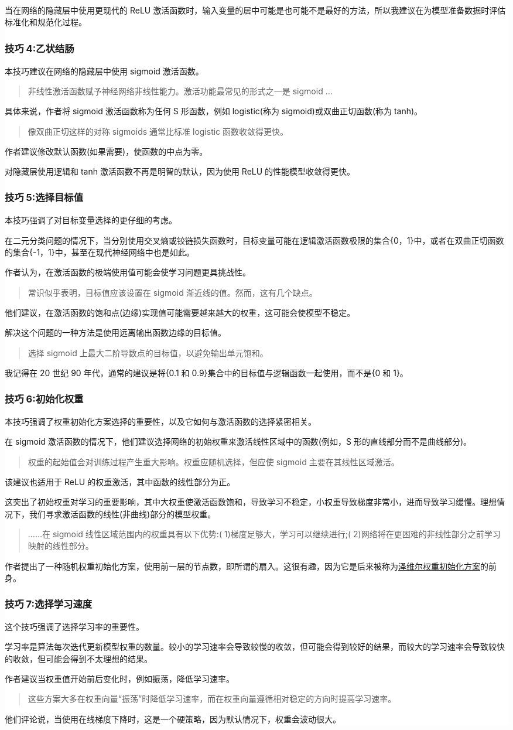 当在网络的隐藏层中使用更现代的 ReLU 激活函数时，输入变量的居中可能是也可能不是最好的方法，所以我建议在为模型准备数据时评估标准化和规范化过程。

### 技巧 4:乙状结肠

本技巧建议在网络的隐藏层中使用 sigmoid 激活函数。

> 非线性激活函数赋予神经网络非线性能力。激活功能最常见的形式之一是 sigmoid …

具体来说，作者将 sigmoid 激活函数称为任何 S 形函数，例如 logistic(称为 sigmoid)或双曲正切函数(称为 tanh)。

> 像双曲正切这样的对称 sigmoids 通常比标准 logistic 函数收敛得更快。

作者建议修改默认函数(如果需要)，使函数的中点为零。

对隐藏层使用逻辑和 tanh 激活函数不再是明智的默认，因为使用 ReLU 的性能模型收敛得更快。

### 技巧 5:选择目标值

本技巧强调了对目标变量选择的更仔细的考虑。

在二元分类问题的情况下，当分别使用交叉熵或铰链损失函数时，目标变量可能在逻辑激活函数极限的集合{0，1}中，或者在双曲正切函数的集合{-1，1}中，甚至在现代神经网络中也是如此。

作者认为，在激活函数的极端使用值可能会使学习问题更具挑战性。

> 常识似乎表明，目标值应该设置在 sigmoid 渐近线的值。然而，这有几个缺点。

他们建议，在激活函数的饱和点(边缘)实现值可能需要越来越大的权重，这可能会使模型不稳定。

解决这个问题的一种方法是使用远离输出函数边缘的目标值。

> 选择 sigmoid 上最大二阶导数点的目标值，以避免输出单元饱和。

我记得在 20 世纪 90 年代，通常的建议是将{0.1 和 0.9}集合中的目标值与逻辑函数一起使用，而不是{0 和 1}。

### 技巧 6:初始化权重

本技巧强调了权重初始化方案选择的重要性，以及它如何与激活函数的选择紧密相关。

在 sigmoid 激活函数的情况下，他们建议选择网络的初始权重来激活线性区域中的函数(例如，S 形的直线部分而不是曲线部分)。

> 权重的起始值会对训练过程产生重大影响。权重应随机选择，但应使 sigmoid 主要在其线性区域激活。

该建议也适用于 ReLU 的权重激活，其中函数的线性部分为正。

这突出了初始权重对学习的重要影响，其中大权重使激活函数饱和，导致学习不稳定，小权重导致梯度非常小，进而导致学习缓慢。理想情况下，我们寻求激活函数的线性(非曲线)部分的模型权重。

> ……在 sigmoid 线性区域范围内的权重具有以下优势:( 1)梯度足够大，学习可以继续进行;( 2)网络将在更困难的非线性部分之前学习映射的线性部分。

作者提出了一种随机权重初始化方案，使用前一层的节点数，即所谓的扇入。这很有趣，因为它是后来被称为[泽维尔权重初始化方案](http://proceedings.mlr.press/v9/glorot10a/glorot10a.pdf)的前身。

### 技巧 7:选择学习速度

这个技巧强调了选择学习率的重要性。

学习率是算法每次迭代更新模型权重的数量。较小的学习速率会导致较慢的收敛，但可能会得到较好的结果，而较大的学习速率会导致较快的收敛，但可能会得到不太理想的结果。

作者建议当权重值开始前后变化时，例如振荡，降低学习速率。

> 这些方案大多在权重向量“振荡”时降低学习速率，而在权重向量遵循相对稳定的方向时提高学习速率。

他们评论说，当使用在线梯度下降时，这是一个硬策略，因为默认情况下，权重会波动很大。
